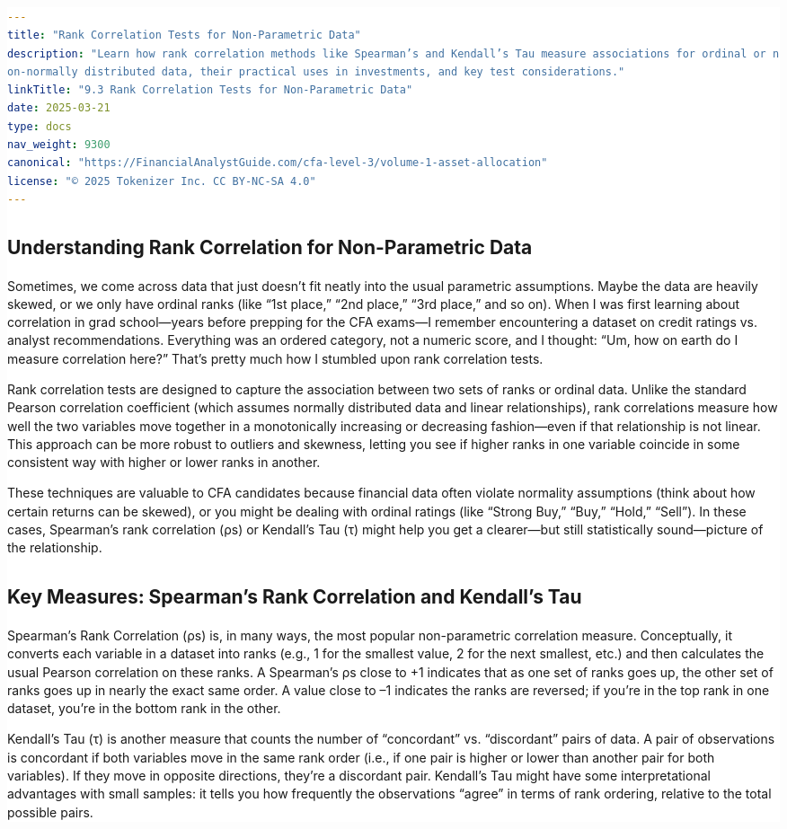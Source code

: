 ```yaml
---
title: "Rank Correlation Tests for Non-Parametric Data"
description: "Learn how rank correlation methods like Spearman’s and Kendall’s Tau measure associations for ordinal or non-normally distributed data, their practical uses in investments, and key test considerations."
linkTitle: "9.3 Rank Correlation Tests for Non-Parametric Data"
date: 2025-03-21
type: docs
nav_weight: 9300
canonical: "https://FinancialAnalystGuide.com/cfa-level-3/volume-1-asset-allocation"
license: "© 2025 Tokenizer Inc. CC BY-NC-SA 4.0"
---
```


## Understanding Rank Correlation for Non-Parametric Data

Sometimes, we come across data that just doesn’t fit neatly into the usual parametric assumptions. Maybe the data are heavily skewed, or we only have ordinal ranks (like “1st place,” “2nd place,” “3rd place,” and so on). When I was first learning about correlation in grad school—years before prepping for the CFA exams—I remember encountering a dataset on credit ratings vs. analyst recommendations. Everything was an ordered category, not a numeric score, and I thought: “Um, how on earth do I measure correlation here?” That’s pretty much how I stumbled upon rank correlation tests.

Rank correlation tests are designed to capture the association between two sets of ranks or ordinal data. Unlike the standard Pearson correlation coefficient (which assumes normally distributed data and linear relationships), rank correlations measure how well the two variables move together in a monotonically increasing or decreasing fashion—even if that relationship is not linear. This approach can be more robust to outliers and skewness, letting you see if higher ranks in one variable coincide in some consistent way with higher or lower ranks in another.

These techniques are valuable to CFA candidates because financial data often violate normality assumptions (think about how certain returns can be skewed), or you might be dealing with ordinal ratings (like “Strong Buy,” “Buy,” “Hold,” “Sell”). In these cases, Spearman’s rank correlation (ρs) or Kendall’s Tau (τ) might help you get a clearer—but still statistically sound—picture of the relationship.

## Key Measures: Spearman’s Rank Correlation and Kendall’s Tau

Spearman’s Rank Correlation (ρs) is, in many ways, the most popular non-parametric correlation measure. Conceptually, it converts each variable in a dataset into ranks (e.g., 1 for the smallest value, 2 for the next smallest, etc.) and then calculates the usual Pearson correlation on these ranks. A Spearman’s ρs close to +1 indicates that as one set of ranks goes up, the other set of ranks goes up in nearly the exact same order. A value close to –1 indicates the ranks are reversed; if you’re in the top rank in one dataset, you’re in the bottom rank in the other. 

Kendall’s Tau (τ) is another measure that counts the number of “concordant” vs. “discordant” pairs of data. A pair of observations is concordant if both variables move in the same rank order (i.e., if one pair is higher or lower than another pair for both variables). If they move in opposite directions, they’re a discordant pair. Kendall’s Tau might have some interpretational advantages with small samples: it tells you how frequently the observations “agree” in terms of rank ordering, relative to the total possible pairs.
